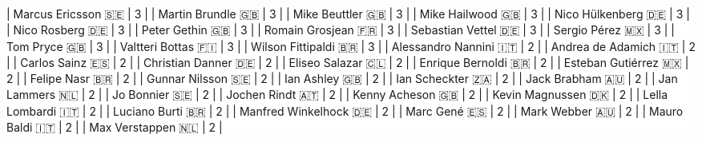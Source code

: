 | Marcus Ericsson 🇸🇪 | 3 |
| Martin Brundle 🇬🇧 | 3 |
| Mike Beuttler 🇬🇧 | 3 |
| Mike Hailwood 🇬🇧 | 3 |
| Nico Hülkenberg 🇩🇪 | 3 |
| Nico Rosberg 🇩🇪 | 3 |
| Peter Gethin 🇬🇧 | 3 |
| Romain Grosjean 🇫🇷 | 3 |
| Sebastian Vettel 🇩🇪 | 3 |
| Sergio Pérez 🇲🇽 | 3 |
| Tom Pryce 🇬🇧 | 3 |
| Valtteri Bottas 🇫🇮 | 3 |
| Wilson Fittipaldi 🇧🇷 | 3 |
| Alessandro Nannini 🇮🇹 | 2 |
| Andrea de Adamich 🇮🇹 | 2 |
| Carlos Sainz 🇪🇸 | 2 |
| Christian Danner 🇩🇪 | 2 |
| Eliseo Salazar 🇨🇱 | 2 |
| Enrique Bernoldi 🇧🇷 | 2 |
| Esteban Gutiérrez 🇲🇽 | 2 |
| Felipe Nasr 🇧🇷 | 2 |
| Gunnar Nilsson 🇸🇪 | 2 |
| Ian Ashley 🇬🇧 | 2 |
| Ian Scheckter 🇿🇦 | 2 |
| Jack Brabham 🇦🇺 | 2 |
| Jan Lammers 🇳🇱 | 2 |
| Jo Bonnier 🇸🇪 | 2 |
| Jochen Rindt 🇦🇹 | 2 |
| Kenny Acheson 🇬🇧 | 2 |
| Kevin Magnussen 🇩🇰 | 2 |
| Lella Lombardi 🇮🇹 | 2 |
| Luciano Burti 🇧🇷 | 2 |
| Manfred Winkelhock 🇩🇪 | 2 |
| Marc Gené 🇪🇸 | 2 |
| Mark Webber 🇦🇺 | 2 |
| Mauro Baldi 🇮🇹 | 2 |
| Max Verstappen 🇳🇱 | 2 |